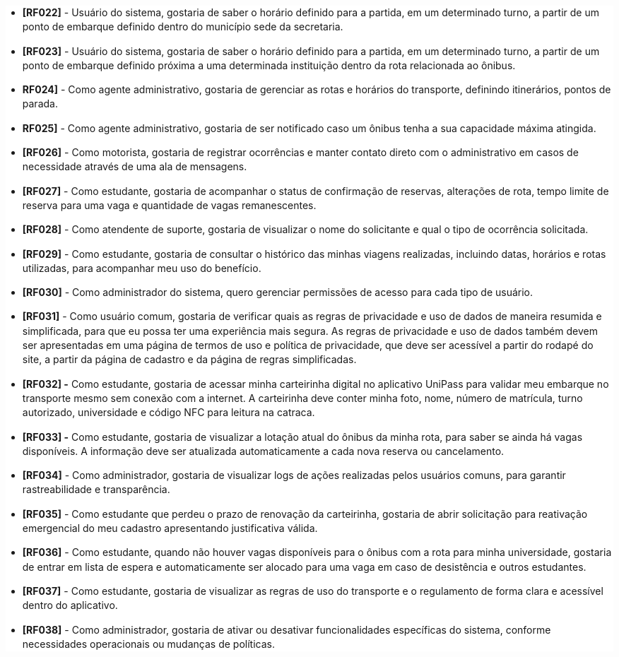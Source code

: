 * **\[RF022\]** \- Usuário do sistema, gostaria de saber o horário definido para a partida, em um determinado turno, a partir de um ponto de embarque definido dentro do município sede da secretaria.

* **\[RF023\]** \- Usuário do sistema, gostaria de saber o horário definido para a partida, em um determinado turno, a partir de um ponto de embarque definido próxima a uma determinada instituição dentro da rota relacionada ao ônibus.

* **RF024\]** \- Como agente administrativo, gostaria de gerenciar as rotas e horários do transporte, definindo itinerários, pontos de parada.

* **RF025\]** \- Como agente administrativo, gostaria de ser notificado caso um ônibus tenha a sua capacidade máxima atingida.

* **\[RF026\]** \- Como motorista, gostaria de registrar ocorrências e manter contato direto com o administrativo em casos de necessidade através de uma ala de mensagens.                                        

* **\[RF027\]** \- Como estudante, gostaria de acompanhar o status de confirmação de reservas, alterações de rota, tempo limite de reserva para uma vaga e quantidade de vagas remanescentes.

* **\[RF028\]** \- Como atendente de suporte, gostaria de visualizar o nome do solicitante e qual o tipo de ocorrência solicitada.

* **\[RF029\]** \- Como estudante, gostaria de consultar o histórico das minhas viagens realizadas, incluindo datas, horários e rotas utilizadas, para acompanhar meu uso do benefício.

* **\[RF030\]** \- Como administrador do sistema, quero gerenciar permissões de acesso para cada tipo de usuário.

* **\[RF031\]** \- Como usuário comum, gostaria de verificar quais as regras de privacidade e uso de dados de maneira resumida e simplificada, para que eu possa ter uma experiência mais segura. As regras de privacidade e uso de dados também devem ser apresentadas em uma página de termos de uso e política de privacidade, que deve ser acessível a partir do rodapé do site, a partir da página de cadastro e da página de regras simplificadas.

* **\[RF032\] \-** Como estudante, gostaria de acessar minha carteirinha digital no aplicativo UniPass para validar meu embarque no transporte mesmo sem conexão com a internet. A carteirinha deve conter minha foto, nome, número de matrícula, turno autorizado, universidade e código NFC para leitura na catraca.

* **\[RF033\] \-** Como estudante, gostaria de visualizar a lotação atual do ônibus da minha rota, para saber se ainda há vagas disponíveis. A informação deve ser atualizada automaticamente a cada nova reserva ou cancelamento.

* **\[RF034\]** \- Como administrador, gostaria de visualizar logs de ações realizadas pelos usuários comuns, para garantir rastreabilidade e transparência.

* **\[RF035\]** \- Como estudante que perdeu o prazo de renovação da carteirinha, gostaria de abrir solicitação para reativação emergencial do meu cadastro apresentando justificativa válida.

* **\[RF036\]** \- Como estudante, quando não houver vagas disponíveis para o ônibus com a rota para minha universidade, gostaria de entrar em lista de espera e automaticamente ser alocado para uma vaga em caso de desistência e outros estudantes.

* **\[RF037\]** \- Como estudante, gostaria de visualizar as regras de uso do transporte e o regulamento de forma clara e acessível dentro do aplicativo.

* **\[RF038\]** \- Como administrador, gostaria de ativar ou desativar funcionalidades específicas do sistema, conforme necessidades operacionais ou mudanças de políticas.
